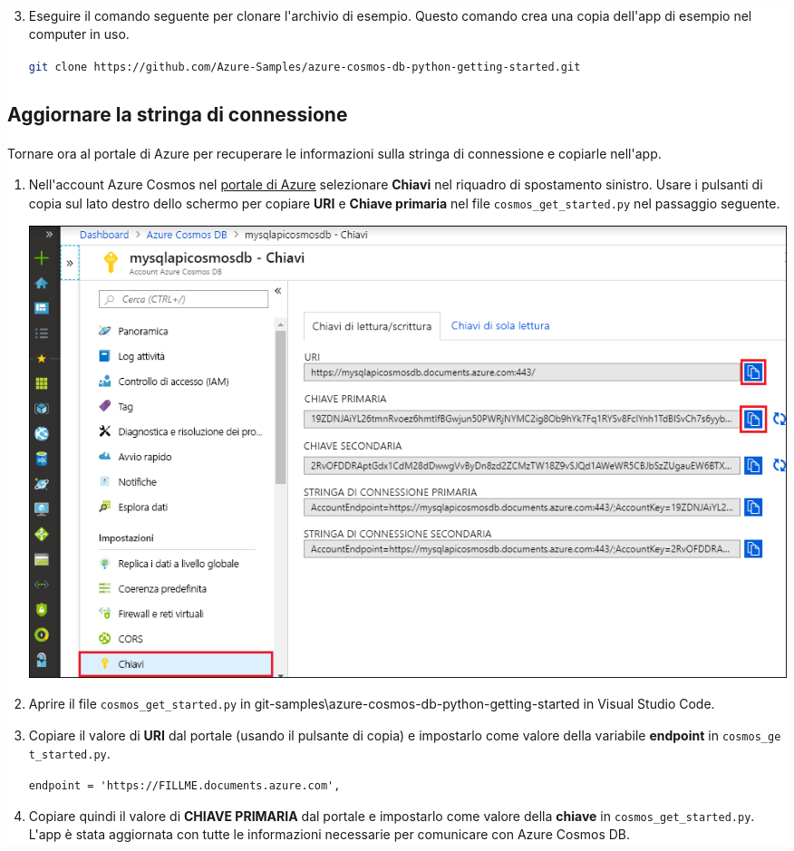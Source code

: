 3. Eseguire il comando seguente per clonare l'archivio di esempio. Questo comando crea una copia dell'app di esempio nel computer in uso. 

    ```bash
    git clone https://github.com/Azure-Samples/azure-cosmos-db-python-getting-started.git
    ```  

## <a name="update-your-connection-string"></a>Aggiornare la stringa di connessione

Tornare ora al portale di Azure per recuperare le informazioni sulla stringa di connessione e copiarle nell'app.

1. Nell'account Azure Cosmos nel [portale di Azure](https://portal.azure.com/) selezionare **Chiavi** nel riquadro di spostamento sinistro. Usare i pulsanti di copia sul lato destro dello schermo per copiare **URI** e **Chiave primaria** nel file `cosmos_get_started.py` nel passaggio seguente.

    ![Ottenere una chiave di accesso e un URI nelle impostazioni Chiavi nel portale di Azure](./media/create-sql-api-dotnet/access-key-and-uri-in-keys-settings-in-the-azure-portal.png)

2. Aprire il file `cosmos_get_started.py` in git-samples\azure-cosmos-db-python-getting-started in Visual Studio Code.

3. Copiare il valore di **URI** dal portale (usando il pulsante di copia) e impostarlo come valore della variabile **endpoint** in ``cosmos_get_started.py``. 

    `endpoint = 'https://FILLME.documents.azure.com',`

4. Copiare quindi il valore di **CHIAVE PRIMARIA** dal portale e impostarlo come valore della **chiave** in ``cosmos_get_started.py``. L'app è stata aggiornata con tutte le informazioni necessarie per comunicare con Azure Cosmos DB. 
